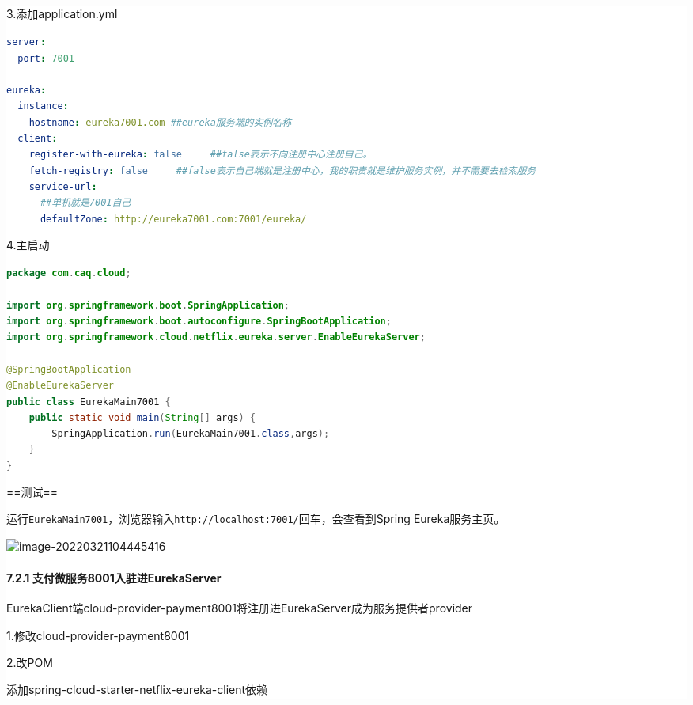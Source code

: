 3.添加application.yml

```yml
server:
  port: 7001

eureka:
  instance:
    hostname: eureka7001.com ##eureka服务端的实例名称
  client:
    register-with-eureka: false     ##false表示不向注册中心注册自己。
    fetch-registry: false     ##false表示自己端就是注册中心，我的职责就是维护服务实例，并不需要去检索服务
    service-url:
      ##单机就是7001自己
      defaultZone: http://eureka7001.com:7001/eureka/
```





4.主启动

```java
package com.caq.cloud;

import org.springframework.boot.SpringApplication;
import org.springframework.boot.autoconfigure.SpringBootApplication;
import org.springframework.cloud.netflix.eureka.server.EnableEurekaServer;

@SpringBootApplication
@EnableEurekaServer
public class EurekaMain7001 {
    public static void main(String[] args) {
        SpringApplication.run(EurekaMain7001.class,args);
    }
}
```





==测试==

运行`EurekaMain7001`，浏览器输入`http://localhost:7001/`回车，会查看到Spring Eureka服务主页。

![image-20220321104445416](https://typora-1259403628.cos.ap-nanjing.myqcloud.com/image-20220321104445416.png)



#### 7.2.1 支付微服务8001入驻进EurekaServer

EurekaClient端cloud-provider-payment8001将注册进EurekaServer成为服务提供者provider

1.修改cloud-provider-payment8001

2.改POM

添加spring-cloud-starter-netflix-eureka-client依赖
